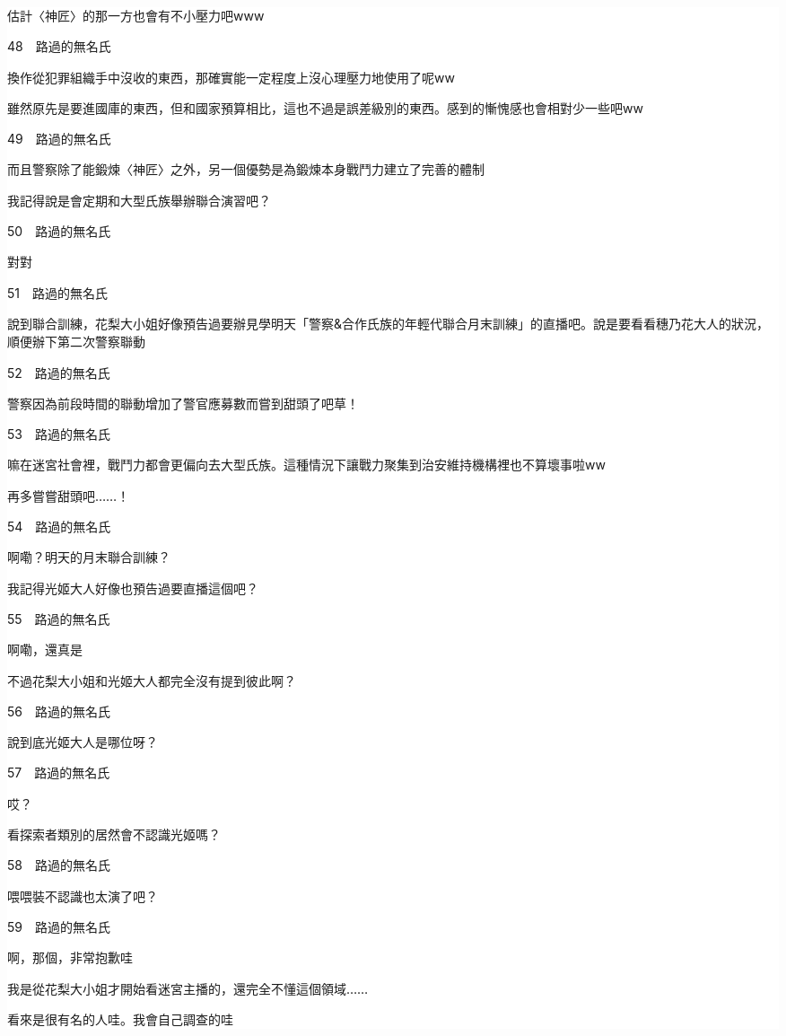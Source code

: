 估計〈神匠〉的那一方也會有不小壓力吧www

48　路過的無名氏

換作從犯罪組織手中沒收的東西，那確實能一定程度上沒心理壓力地使用了呢ww

雖然原先是要進國庫的東西，但和國家預算相比，這也不過是誤差級別的東西。感到的慚愧感也會相對少一些吧ww

49　路過的無名氏

而且警察除了能鍛煉〈神匠〉之外，另一個優勢是為鍛煉本身戰鬥力建立了完善的體制

我記得說是會定期和大型氏族舉辦聯合演習吧？

50　路過的無名氏

對對

51　路過的無名氏

說到聯合訓練，花梨大小姐好像預告過要辦見學明天「警察&合作氏族的年輕代聯合月末訓練」的直播吧。說是要看看穗乃花大人的狀況，順便辦下第二次警察聯動

52　路過的無名氏

警察因為前段時間的聯動增加了警官應募數而嘗到甜頭了吧草！

53　路過的無名氏

嘛在迷宮社會裡，戰鬥力都會更偏向去大型氏族。這種情況下讓戰力聚集到治安維持機構裡也不算壞事啦ww

再多嘗嘗甜頭吧……！

54　路過的無名氏

啊嘞？明天的月末聯合訓練？

我記得光姬大人好像也預告過要直播這個吧？

55　路過的無名氏

啊嘞，還真是

不過花梨大小姐和光姬大人都完全沒有提到彼此啊？

56　路過的無名氏

說到底光姬大人是哪位呀？

57　路過的無名氏

哎？

看探索者類別的居然會不認識光姬嗎？

58　路過的無名氏

喂喂裝不認識也太演了吧？

59　路過的無名氏

啊，那個，非常抱歉哇

我是從花梨大小姐才開始看迷宮主播的，還完全不懂這個領域……

看來是很有名的人哇。我會自己調查的哇
